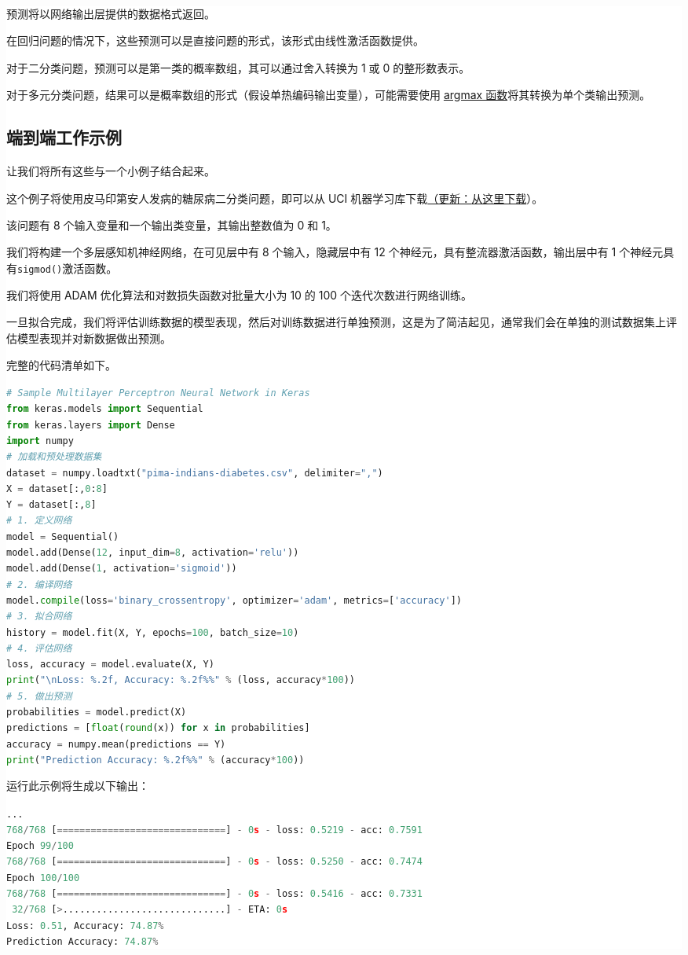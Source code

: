 预测将以网络输出层提供的数据格式返回。

在回归问题的情况下，这些预测可以是直接问题的形式，该形式由线性激活函数提供。

对于二分类问题，预测可以是第一类的概率数组，其可以通过舍入转换为 1 或 0 的整形数表示。

对于多元分类问题，结果可以是概率数组的形式（假设单热编码输出变量），可能需要使用 [argmax 函数](http://docs.scipy.org/doc/numpy/reference/generated/numpy.argmax.html)将其转换为单个类输出预测。

## 端到端工作示例

让我们将所有这些与一个小例子结合起来。

这个例子将使用皮马印第安人发病的糖尿病二分类问题，即可以从 UCI 机器学习库下载[（更新：](https://archive.ics.uci.edu/ml/datasets/Pima+Indians+Diabetes)[从这里下载](https://raw.githubusercontent.com/jbrownlee/Datasets/master/pima-indians-diabetes.data.csv)）。

该问题有 8 个输入变量和一个输出类变量，其输出整数值为 0 和 1。

我们将构建一个多层感知机神经网络，在可见层中有 8 个输入，隐藏层中有 12 个神经元，具有整流器激活函数，输出层中有 1 个神经元具有`sigmod()`激活函数。

我们将使用 ADAM 优化算法和对数损失函数对批量大小为 10 的 100 个迭代次数进行网络训练。

一旦拟合完成，我们将评估训练数据的模型表现，然后对训练数据进行单独预测，这是为了简洁起见，通常我们会在单独的测试数据集上评估模型表现并对新数据做出预测。

完整的代码清单如下。

```py
# Sample Multilayer Perceptron Neural Network in Keras
from keras.models import Sequential
from keras.layers import Dense
import numpy
# 加载和预处理数据集
dataset = numpy.loadtxt("pima-indians-diabetes.csv", delimiter=",")
X = dataset[:,0:8]
Y = dataset[:,8]
# 1. 定义网络
model = Sequential()
model.add(Dense(12, input_dim=8, activation='relu'))
model.add(Dense(1, activation='sigmoid'))
# 2. 编译网络
model.compile(loss='binary_crossentropy', optimizer='adam', metrics=['accuracy'])
# 3. 拟合网络
history = model.fit(X, Y, epochs=100, batch_size=10)
# 4. 评估网络
loss, accuracy = model.evaluate(X, Y)
print("\nLoss: %.2f, Accuracy: %.2f%%" % (loss, accuracy*100))
# 5. 做出预测
probabilities = model.predict(X)
predictions = [float(round(x)) for x in probabilities]
accuracy = numpy.mean(predictions == Y)
print("Prediction Accuracy: %.2f%%" % (accuracy*100))
```

运行此示例将生成以下输出：

```py
...
768/768 [==============================] - 0s - loss: 0.5219 - acc: 0.7591
Epoch 99/100
768/768 [==============================] - 0s - loss: 0.5250 - acc: 0.7474
Epoch 100/100
768/768 [==============================] - 0s - loss: 0.5416 - acc: 0.7331
 32/768 [>.............................] - ETA: 0s
Loss: 0.51, Accuracy: 74.87%
Prediction Accuracy: 74.87%
```
